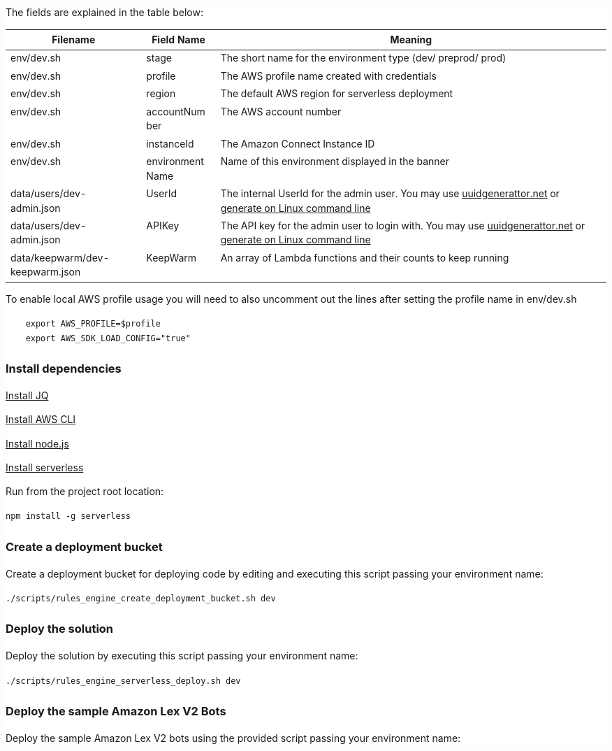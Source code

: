 The fields are explained in the table below:

| Filename | Field Name | Meaning |
| ------------------- |  ------------------- |  ------------------- |
| env/dev.sh | stage | The short name for the environment type (dev/ preprod/ prod) |
| env/dev.sh | profile | The AWS profile name created with credentials |
| env/dev.sh | region | The default AWS region for serverless deployment |
| env/dev.sh | accountNumber | The AWS account number |
| env/dev.sh | instanceId | The Amazon Connect Instance ID |
| env/dev.sh | environmentName | Name of this environment displayed in the banner |
| data/users/dev-admin.json | UserId | The internal UserId for the admin user. You may use [uuidgenerattor.net](https://www.uuidgenerator.net/version4) or [generate on Linux command line](https://linoxide.com/how-to-generate-uuid-in-linux/) |
| data/users/dev-admin.json | APIKey | The API key for the admin user to login with. You may use [uuidgenerattor.net](https://www.uuidgenerator.net/version4) or [generate on Linux command line](https://linoxide.com/how-to-generate-uuid-in-linux/) |
| data/keepwarm/dev-keepwarm.json | KeepWarm | An array of Lambda functions and their counts to keep running |

To enable local AWS profile usage you will need to also uncomment out the lines after setting the profile name in env/dev.sh

		export AWS_PROFILE=$profile
		export AWS_SDK_LOAD_CONFIG="true"

### Install dependencies

[Install JQ](https://stedolan.github.io/jq/download/)

[Install AWS CLI](https://docs.aws.amazon.com/cli/latest/userguide/getting-started-install.html)

[Install node.js](https://nodejs.org/en/download/)

[Install serverless](https://www.serverless.com/framework/docs/getting-started/)

Run from the project root location:

	npm install -g serverless

### Create a deployment bucket

Create a deployment bucket for deploying code by editing and executing this script passing your environment name:

    ./scripts/rules_engine_create_deployment_bucket.sh dev

### Deploy the solution

Deploy the solution by executing this script passing your environment name:

    ./scripts/rules_engine_serverless_deploy.sh dev

### Deploy the sample Amazon Lex V2 Bots

Deploy the sample Amazon Lex V2 bots using the provided script passing your environment name:
